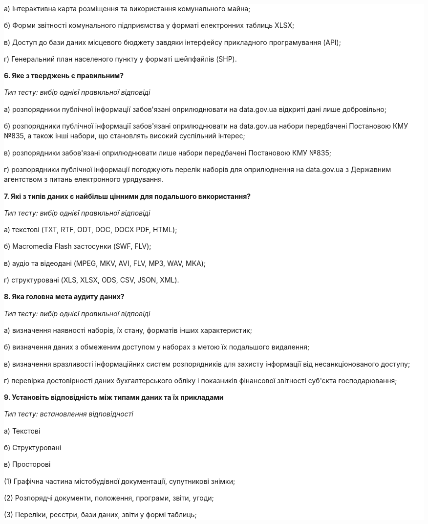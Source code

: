 а) Інтерактивна карта розміщення та використання комунального майна;

б) Форми звітності комунального підприємства у форматі електронних таблиць XLSX;

в) Доступ до бази даних місцевого бюджету завдяки інтерфейсу прикладного програмування (API);

г) Генеральний план населеного пункту у форматі шейпфайлів (SHP).

**6. Яке з тверджень є правильним?**

_Тип тесту: вибір однієї правильної відповіді_

а) розпорядники публічної інформації забов'язані оприлюднювати на data.gov.ua відкриті дані лише добровільно;

б) розпорядники публічної інформації забов'язані оприлюднювати на data.gov.ua набори передбачені Постановою КМУ №835, а також інші набори, що становлять високий суспільний інтерес;

в) розпорядники забов'язані оприлюднювати лише набори передбачені Постановою КМУ №835;

г) розпорядники публічної інформації погоджують перелік наборів для оприлюднення на data.gov.ua з Державним агентством з питань електронного урядування.

**7. Які з типів даних є найбільш цінними для подальшого використання?**

_Тип тесту: вибір однієї правильної відповіді_

а) текстові (TXT, RTF, ODT, DOC, DOCX PDF, HTML);

б) Macromedia Flash застосунки (SWF, FLV);

в) аудіо та відеодані (MPEG, MKV, AVI, FLV, MP3, WAV, MKA);

г) структуровані (XLS, XLSX, ODS, CSV, JSON, XML).

**8. Яка головна мета аудиту даних?**

_Тип тесту: вибір однієї правильної відповіді_

а) визначення наявності наборів, їх стану, форматів інших характеристик;

б) визначення даних з обмеженим доступом у наборах з метою їх подальшого видалення;

в) визначення вразливості інформаційних систем розпорядників для захисту інформації від несанкціонованого доступу;

г) перевірка достовірності даних бухгалтерського обліку і показників фінансової звітності суб'єкта господарювання;

**9. Установіть відповідність між типами даних та їх прикладами**

_Тип тесту: встановлення відповідності_

а) Текстові

б) Структуровані

в) Просторові

(1) Графічна частина містобудівної документації, супутникові знімки;

(2) Розпорядчі документи, положення, програми, звіти, угоди;

(3) Переліки, реєстри, бази даних, звіти у формі таблиць;
